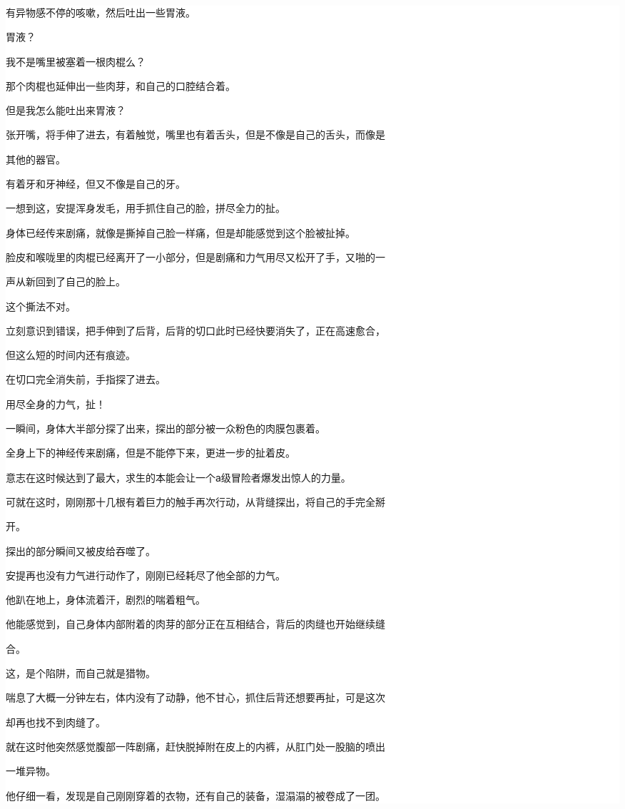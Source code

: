 有异物感不停的咳嗽，然后吐出一些胃液。

胃液？

我不是嘴里被塞着一根肉棍么？

那个肉棍也延伸出一些肉芽，和自己的口腔结合着。

但是我怎么能吐出来胃液？

张开嘴，将手伸了进去，有着触觉，嘴里也有着舌头，但是不像是自己的舌头，而像是

其他的器官。

有着牙和牙神经，但又不像是自己的牙。

一想到这，安提浑身发毛，用手抓住自己的脸，拼尽全力的扯。

身体已经传来剧痛，就像是撕掉自己脸一样痛，但是却能感觉到这个脸被扯掉。

脸皮和喉咙里的肉棍已经离开了一小部分，但是剧痛和力气用尽又松开了手，又啪的一

声从新回到了自己的脸上。

这个撕法不对。

立刻意识到错误，把手伸到了后背，后背的切口此时已经快要消失了，正在高速愈合，

但这么短的时间内还有痕迹。

在切口完全消失前，手指探了进去。

用尽全身的力气，扯！

一瞬间，身体大半部分探了出来，探出的部分被一众粉色的肉膜包裹着。

全身上下的神经传来剧痛，但是不能停下来，更进一步的扯着皮。

意志在这时候达到了最大，求生的本能会让一个a级冒险者爆发出惊人的力量。

可就在这时，刚刚那十几根有着巨力的触手再次行动，从背缝探出，将自己的手完全掰

开。

探出的部分瞬间又被皮给吞噬了。

安提再也没有力气进行动作了，刚刚已经耗尽了他全部的力气。

他趴在地上，身体流着汗，剧烈的喘着粗气。

他能感觉到，自己身体内部附着的肉芽的部分正在互相结合，背后的肉缝也开始继续缝

合。

这，是个陷阱，而自己就是猎物。

喘息了大概一分钟左右，体内没有了动静，他不甘心，抓住后背还想要再扯，可是这次

却再也找不到肉缝了。

就在这时他突然感觉腹部一阵剧痛，赶快脱掉附在皮上的内裤，从肛门处一股脑的喷出

一堆异物。

他仔细一看，发现是自己刚刚穿着的衣物，还有自己的装备，湿溻溻的被卷成了一团。
